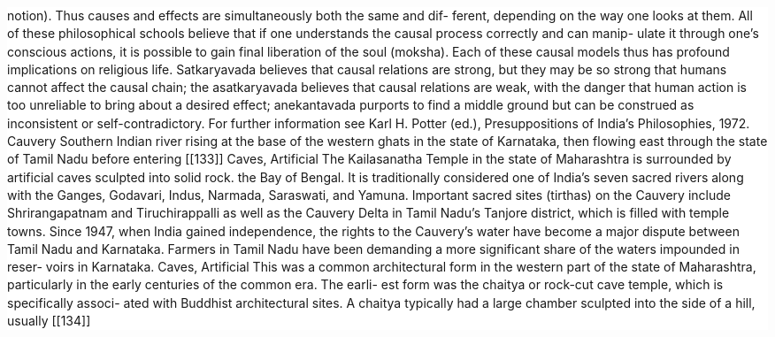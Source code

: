 notion). Thus causes and effects are
simultaneously both the same and dif-
ferent, depending on the way one looks
at them.
All of these philosophical schools
believe that if one understands the
causal process correctly and can manip-
ulate it through one’s conscious actions,
it is possible to gain final liberation of
the soul (moksha). Each of these causal
models thus has profound implications
on religious life. Satkaryavada believes
that causal relations are strong, but they
may be so strong that humans cannot
affect the causal chain; the asatkaryavada
believes that causal relations are weak,
with the danger that human action is
too unreliable to bring about a desired
effect; anekantavada purports to find a
middle ground but can be construed as
inconsistent or self-contradictory. For
further information see Karl H. Potter
(ed.), Presuppositions of India’s
Philosophies, 1972.
Cauvery
Southern Indian river rising at the base
of the western ghats in the state of
Karnataka, then flowing east through
the state of Tamil Nadu before entering
[[133]]
Caves, Artificial
The Kailasanatha Temple in the state of Maharashtra is surrounded by artificial caves sculpted into solid rock.
the Bay of Bengal. It is traditionally
considered one of India’s seven sacred
rivers along with the Ganges, Godavari,
Indus, Narmada, Saraswati, and Yamuna.
Important sacred sites (tirthas) on the
Cauvery include Shrirangapatnam
and Tiruchirappalli as well as the
Cauvery Delta in Tamil Nadu’s Tanjore
district, which is filled with temple
towns. Since 1947, when India gained
independence, the rights to the
Cauvery’s water have become a major
dispute between Tamil Nadu and
Karnataka. Farmers in Tamil Nadu have
been demanding a more significant
share of the waters impounded in reser-
voirs in Karnataka.
Caves, Artificial
This was a common architectural form
in the western part of the state of
Maharashtra, particularly in the early
centuries of the common era. The earli-
est form was the chaitya or rock-cut
cave temple, which is specifically associ-
ated with Buddhist architectural sites. A
chaitya typically had a large chamber
sculpted into the side of a hill, usually
[[134]]
